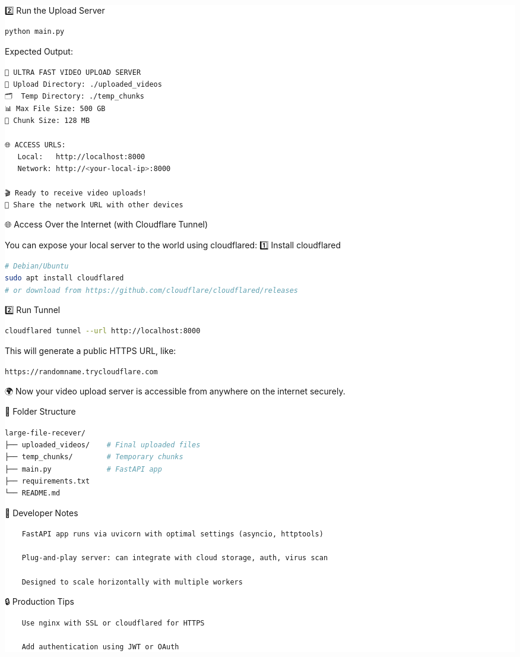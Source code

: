 
2️⃣ Run the Upload Server

```bash
python main.py
```


Expected Output:

```bash
🚀 ULTRA FAST VIDEO UPLOAD SERVER
📁 Upload Directory: ./uploaded_videos
🗂️  Temp Directory: ./temp_chunks
📊 Max File Size: 500 GB
🧩 Chunk Size: 128 MB

🌐 ACCESS URLS:
   Local:   http://localhost:8000
   Network: http://<your-local-ip>:8000

🎬 Ready to receive video uploads!
📱 Share the network URL with other devices

```

🌐 Access Over the Internet (with Cloudflare Tunnel)

You can expose your local server to the world using cloudflared:
1️⃣ Install cloudflared

```bash
# Debian/Ubuntu
sudo apt install cloudflared
# or download from https://github.com/cloudflare/cloudflared/releases
```

2️⃣ Run Tunnel
```bash
cloudflared tunnel --url http://localhost:8000
```

This will generate a public HTTPS URL, like:
```bash
https://randomname.trycloudflare.com
```
🌍 Now your video upload server is accessible from anywhere on the internet securely.


📁 Folder Structure
```bash
large-file-recever/
├── uploaded_videos/    # Final uploaded files
├── temp_chunks/        # Temporary chunks
├── main.py             # FastAPI app
├── requirements.txt
└── README.md
```
🧠 Developer Notes
```
    FastAPI app runs via uvicorn with optimal settings (asyncio, httptools)

    Plug-and-play server: can integrate with cloud storage, auth, virus scan

    Designed to scale horizontally with multiple workers
```
🔒 Production Tips
```
    Use nginx with SSL or cloudflared for HTTPS

    Add authentication using JWT or OAuth

```